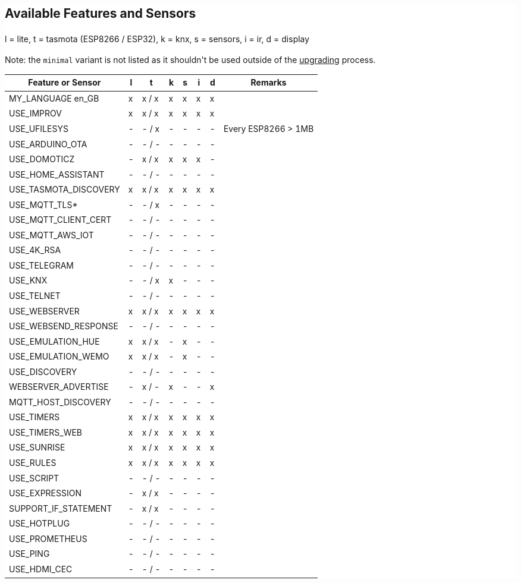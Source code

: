 ## Available Features and Sensors

l = lite, t = tasmota (ESP8266 / ESP32), k = knx, s = sensors, i = ir, d = display

Note: the `minimal` variant is not listed as it shouldn't be used outside of the [upgrading](https://tasmota.github.io/docs/Upgrading/) process.

| **Feature or Sensor**     | **l** | **t** | **k** | **s** | **i** | **d** | **Remarks**                 |
| ------------------------- | ----- | ----- | ----- | ----- | ----- | ----- | --------------------------- |
| MY_LANGUAGE en_GB         | x     | x / x | x     | x     | x     | x     |
| USE_IMPROV                | x     | x / x | x     | x     | x     | x     |
| USE_UFILESYS              | -     | - / x | -     | -     | -     | -     | Every ESP8266 > 1MB         |
| USE_ARDUINO_OTA           | -     | - / - | -     | -     | -     | -     |
| USE_DOMOTICZ              | -     | x / x | x     | x     | x     | -     |
| USE_HOME_ASSISTANT        | -     | - / - | -     | -     | -     | -     |
| USE_TASMOTA_DISCOVERY     | x     | x / x | x     | x     | x     | x     |
| USE_MQTT_TLS\*            | -     | - / x | -     | -     | -     | -     |
| USE_MQTT_CLIENT_CERT      | -     | - / - | -     | -     | -     | -     |
| USE_MQTT_AWS_IOT          | -     | - / - | -     | -     | -     | -     |
| USE_4K_RSA                | -     | - / - | -     | -     | -     | -     |
| USE_TELEGRAM              | -     | - / - | -     | -     | -     | -     |
| USE_KNX                   | -     | - / x | x     | -     | -     | -     |
| USE_TELNET                | -     | - / - | -     | -     | -     | -     |
| USE_WEBSERVER             | x     | x / x | x     | x     | x     | x     |
| USE_WEBSEND_RESPONSE      | -     | - / - | -     | -     | -     | -     |
| USE_EMULATION_HUE         | x     | x / x | -     | x     | -     | -     |
| USE_EMULATION_WEMO        | x     | x / x | -     | x     | -     | -     |
| USE_DISCOVERY             | -     | - / - | -     | -     | -     | -     |
| WEBSERVER_ADVERTISE       | -     | x / - | x     | -     | -     | x     |
| MQTT_HOST_DISCOVERY       | -     | - / - | -     | -     | -     | -     |
| USE_TIMERS                | x     | x / x | x     | x     | x     | x     |
| USE_TIMERS_WEB            | x     | x / x | x     | x     | x     | x     |
| USE_SUNRISE               | x     | x / x | x     | x     | x     | x     |
| USE_RULES                 | x     | x / x | x     | x     | x     | x     |
| USE_SCRIPT                | -     | - / - | -     | -     | -     | -     |
| USE_EXPRESSION            | -     | x / x | -     | -     | -     | -     |
| SUPPORT_IF_STATEMENT      | -     | x / x | -     | -     | -     | -     |
| USE_HOTPLUG               | -     | - / - | -     | -     | -     | -     |
| USE_PROMETHEUS            | -     | - / - | -     | -     | -     | -     |
| USE_PING                  | -     | - / - | -     | -     | -     | -     |
| USE_HDMI_CEC              | -     | - / - | -     | -     | -     | -     |